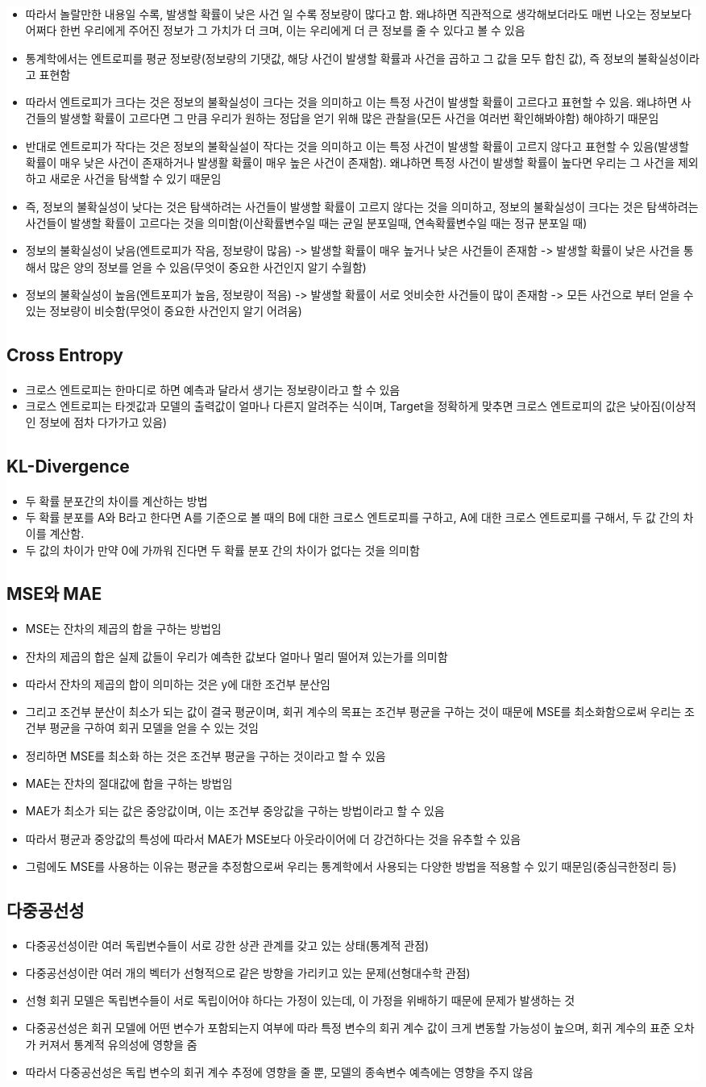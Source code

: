 - 따라서 놀랄만한 내용일 수록, 발생할 확률이 낮은 사건 일 수록 정보량이 많다고 함. 왜냐하면 직관적으로 생각해보더라도 매번 나오는 정보보다 어쩌다 한번 우리에게 주어진 정보가 그 가치가 더 크며, 이는 우리에게 더 큰 정보를 줄 수 있다고 볼 수 있음

- 통계학에서는 엔트로피를 평균 정보량(정보량의 기댓값, 해당 사건이 발생할 확률과 사건을 곱하고 그 값을 모두 합친 값), 즉 정보의 불확실성이라고 표현함

- 따라서 엔트로피가 크다는 것은 정보의 불확실성이 크다는 것을 의미하고 이는 특정 사건이 발생할 확률이 고르다고 표현할 수 있음. 왜냐하면 사건들의 발생할 확률이 고르다면 그 만큼 우리가 원하는 정답을 얻기 위해 많은 관찰을(모든 사건을 여러번 확인해봐야함) 해야하기 때문임

- 반대로 엔트로피가 작다는 것은 정보의 불확실설이 작다는 것을 의미하고 이는 특정 사건이 발생할 확률이 고르지 않다고 표현할 수 있음(발생할 확률이 매우 낮은 사건이 존재하거나 발생활 확률이 매우 높은 사건이 존재함). 왜냐하면 특정 사건이 발생할 확률이 높다면 우리는 그 사건을 제외하고 새로운 사건을 탐색할 수 있기 때문임

- 즉, 정보의 불확실성이 낮다는 것은 탐색하려는 사건들이 발생할 확률이 고르지 않다는 것을 의미하고, 정보의 불확실성이 크다는 것은 탐색하려는 사건들이 발생할 확률이 고르다는 것을 의미함(이산확률변수일 때는 균일 분포일때, 연속확률변수일 때는 정규 분포일 때)

- 정보의 불확실성이 낮음(엔트로피가 작음, 정보량이 많음) -> 발생할 확률이 매우 높거나 낮은 사건들이 존재함 -> 발생할 확률이 낮은 사건을 통해서 많은 양의 정보를 얻을 수 있음(무엇이 중요한 사건인지 알기 수월함)

- 정보의 불확실성이 높음(엔트포피가 높음, 정보량이 적음) -> 발생할 확률이 서로 엇비슷한 사건들이 많이 존재함 -> 모든 사건으로 부터 얻을 수 있는 정보량이 비슷함(무엇이 중요한 사건인지 알기 어려움)

## Cross Entropy
- 크로스 엔트로피는 한마디로 하면 예측과 달라서 생기는 정보량이라고 할 수 있음
- 크로스 엔트로피는 타겟값과 모델의 출력값이 얼마나 다른지 알려주는 식이며, Target을 정확하게 맞추면 크로스 엔트로피의 값은 낮아짐(이상적인 정보에 점차 다가가고 있음)

## KL-Divergence
- 두 확률 분포간의 차이를 계산하는 방법
- 두 확률 분포를 A와 B라고 한다면 A를 기준으로 볼 때의 B에 대한 크로스 엔트로피를 구하고, A에 대한 크로스 엔트로피를 구해서, 두 값 간의 차이를 계산함.
- 두 값의 차이가 만약 0에 가까워 진다면 두 확률 분포 간의 차이가 없다는 것을 의미함

## MSE와 MAE
- MSE는 잔차의 제곱의 합을 구하는 방법임
- 잔차의 제곱의 합은 실제 값들이 우리가 예측한 값보다 얼마나 멀리 떨어져 있는가를 의미함
- 따라서 잔차의 제곱의 합이 의미하는 것은 y에 대한 조건부 분산임
- 그리고 조건부 분산이 최소가 되는 값이 결국 평균이며, 회귀 계수의 목표는 조건부 평균을 구하는 것이 때문에 MSE를 최소화함으로써 우리는 조건부 평균을 구하여 회귀 모델을 얻을 수 있는 것임
- 정리하면 MSE를 최소화 하는 것은 조건부 평균을 구하는 것이라고 할 수 있음

- MAE는 잔차의 절대값에 합을 구하는 방법임
- MAE가 최소가 되는 값은 중앙값이며, 이는 조건부 중앙값을 구하는 방법이라고 할 수 있음

- 따라서 평균과 중앙값의 특성에 따라서 MAE가 MSE보다 아웃라이어에 더 강건하다는 것을 유추할 수 있음
- 그럼에도 MSE를 사용하는 이유는 평균을 추정함으로써 우리는 통계학에서 사용되는 다양한 방법을 적용할 수 있기 때문임(중심극한정리 등)

## 다중공선성
- 다중공선성이란 여러 독립변수들이 서로 강한 상관 관계를 갖고 있는 상태(통계적  관점)

- 다중공선성이란 여러 개의 벡터가 선형적으로 같은 방향을 가리키고 있는 문제(선형대수학 관점)

- 선형 회귀 모델은 독립변수들이 서로 독립이어야 하다는 가정이 있는데, 이 가정을 위배하기 때문에 문제가 발생하는 것

- 다중공선성은 회귀 모델에 어떤 변수가 포함되는지 여부에 따라 특정 변수의 회귀 계수 값이 크게 변동할 가능성이 높으며, 회귀 계수의 표준 오차가 커져서 통계적 유의성에 영향을 줌
- 따라서 다중공선성은 독립 변수의 회귀 계수 추정에 영향을 줄 뿐, 모델의 종속변수 예측에는 영향을 주지 않음
